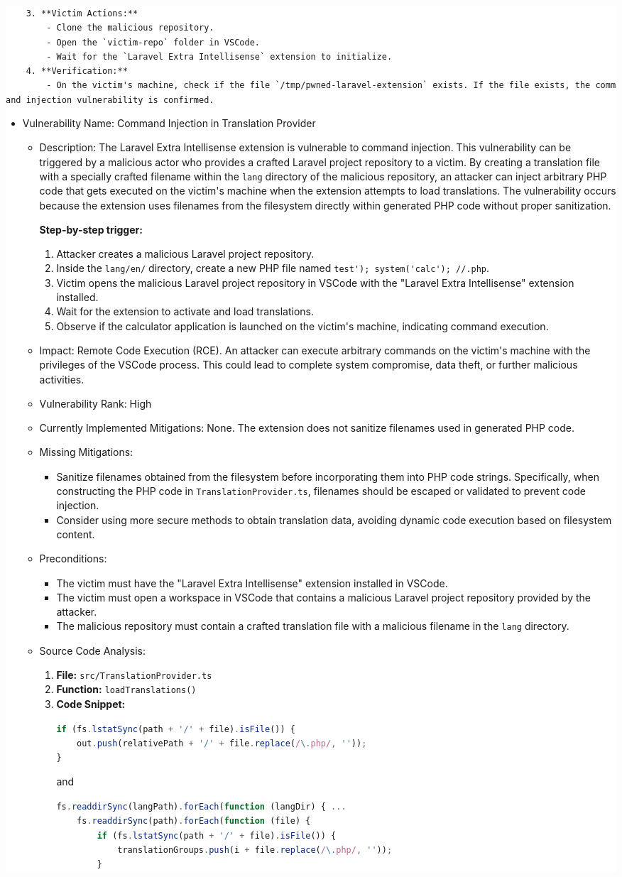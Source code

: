         3. **Victim Actions:**
            - Clone the malicious repository.
            - Open the `victim-repo` folder in VSCode.
            - Wait for the `Laravel Extra Intellisense` extension to initialize.
        4. **Verification:**
            - On the victim's machine, check if the file `/tmp/pwned-laravel-extension` exists. If the file exists, the command injection vulnerability is confirmed.

* Vulnerability Name: Command Injection in Translation Provider

    * Description:
        The Laravel Extra Intellisense extension is vulnerable to command injection. This vulnerability can be triggered by a malicious actor who provides a crafted Laravel project repository to a victim. By creating a translation file with a specially crafted filename within the `lang` directory of the malicious repository, an attacker can inject arbitrary PHP code that gets executed on the victim's machine when the extension attempts to load translations. The vulnerability occurs because the extension uses filenames from the filesystem directly within generated PHP code without proper sanitization.

        **Step-by-step trigger:**
        1. Attacker creates a malicious Laravel project repository.
        2. Inside the `lang/en/` directory, create a new PHP file named `test'); system('calc'); //.php`.
        3. Victim opens the malicious Laravel project repository in VSCode with the "Laravel Extra Intellisense" extension installed.
        4. Wait for the extension to activate and load translations.
        5. Observe if the calculator application is launched on the victim's machine, indicating command execution.

    * Impact:
        Remote Code Execution (RCE). An attacker can execute arbitrary commands on the victim's machine with the privileges of the VSCode process. This could lead to complete system compromise, data theft, or further malicious activities.

    * Vulnerability Rank: High

    * Currently Implemented Mitigations:
        None. The extension does not sanitize filenames used in generated PHP code.

    * Missing Mitigations:
        - Sanitize filenames obtained from the filesystem before incorporating them into PHP code strings. Specifically, when constructing the PHP code in `TranslationProvider.ts`, filenames should be escaped or validated to prevent code injection.
        - Consider using more secure methods to obtain translation data, avoiding dynamic code execution based on filesystem content.

    * Preconditions:
        - The victim must have the "Laravel Extra Intellisense" extension installed in VSCode.
        - The victim must open a workspace in VSCode that contains a malicious Laravel project repository provided by the attacker.
        - The malicious repository must contain a crafted translation file with a malicious filename in the `lang` directory.

    * Source Code Analysis:

        1. **File:** `src/TranslationProvider.ts`
        2. **Function:** `loadTranslations()`
        3. **Code Snippet:**
            ```typescript
            if (fs.lstatSync(path + '/' + file).isFile()) {
                out.push(relativePath + '/' + file.replace(/\.php/, ''));
            }
            ```
            and
            ```typescript
            fs.readdirSync(langPath).forEach(function (langDir) { ...
                fs.readdirSync(path).forEach(function (file) {
                    if (fs.lstatSync(path + '/' + file).isFile()) {
                        translationGroups.push(i + file.replace(/\.php/, ''));
                    }